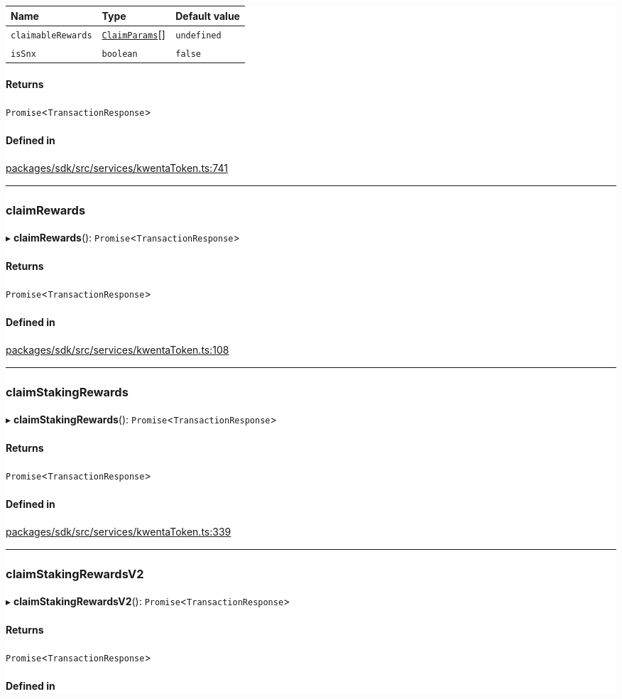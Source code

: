 | Name | Type | Default value |
| :------ | :------ | :------ |
| `claimableRewards` | [`ClaimParams`](../modules/types_kwentaToken.md#claimparams)[] | `undefined` |
| `isSnx` | `boolean` | `false` |

#### Returns

`Promise`<`TransactionResponse`\>

#### Defined in

[packages/sdk/src/services/kwentaToken.ts:741](https://github.com/Kwenta/kwenta/blob/616d9e548/packages/sdk/src/services/kwentaToken.ts#L741)

___

### claimRewards

▸ **claimRewards**(): `Promise`<`TransactionResponse`\>

#### Returns

`Promise`<`TransactionResponse`\>

#### Defined in

[packages/sdk/src/services/kwentaToken.ts:108](https://github.com/Kwenta/kwenta/blob/616d9e548/packages/sdk/src/services/kwentaToken.ts#L108)

___

### claimStakingRewards

▸ **claimStakingRewards**(): `Promise`<`TransactionResponse`\>

#### Returns

`Promise`<`TransactionResponse`\>

#### Defined in

[packages/sdk/src/services/kwentaToken.ts:339](https://github.com/Kwenta/kwenta/blob/616d9e548/packages/sdk/src/services/kwentaToken.ts#L339)

___

### claimStakingRewardsV2

▸ **claimStakingRewardsV2**(): `Promise`<`TransactionResponse`\>

#### Returns

`Promise`<`TransactionResponse`\>

#### Defined in
